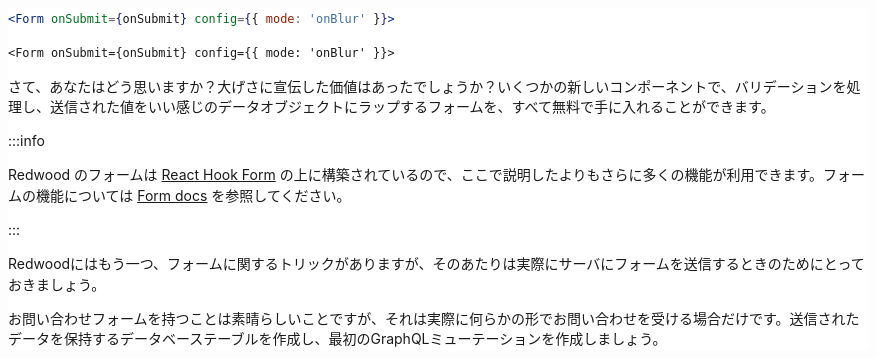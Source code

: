 <Tabs groupId="js-ts">
<TabItem value="js" label="JavaScript">

```jsx title="web/src/pages/ContactPage/ContactPage.js"
<Form onSubmit={onSubmit} config={{ mode: 'onBlur' }}>
```

</TabItem>
<TabItem value="ts" label="TypeScript">

```tsx title="web/src/pages/ContactPage/ContactPage.tsx"
<Form onSubmit={onSubmit} config={{ mode: 'onBlur' }}>
```

</TabItem>
</Tabs>



さて、あなたはどう思いますか？大げさに宣伝した価値はあったでしょうか？いくつかの新しいコンポーネントで、バリデーションを処理し、送信された値をいい感じのデータオブジェクトにラップするフォームを、すべて無料で手に入れることができます。

:::info



Redwood のフォームは [React Hook Form](https://react-hook-form.com/) の上に構築されているので、ここで説明したよりもさらに多くの機能が利用できます。フォームの機能については [Form docs](../../forms.md) を参照してください。

:::



Redwoodにはもう一つ、フォームに関するトリックがありますが、そのあたりは実際にサーバにフォームを送信するときのためにとっておきましょう。



お問い合わせフォームを持つことは素晴らしいことですが、それは実際に何らかの形でお問い合わせを受ける場合だけです。送信されたデータを保持するデータベーステーブルを作成し、最初のGraphQLミューテーションを作成しましょう。
